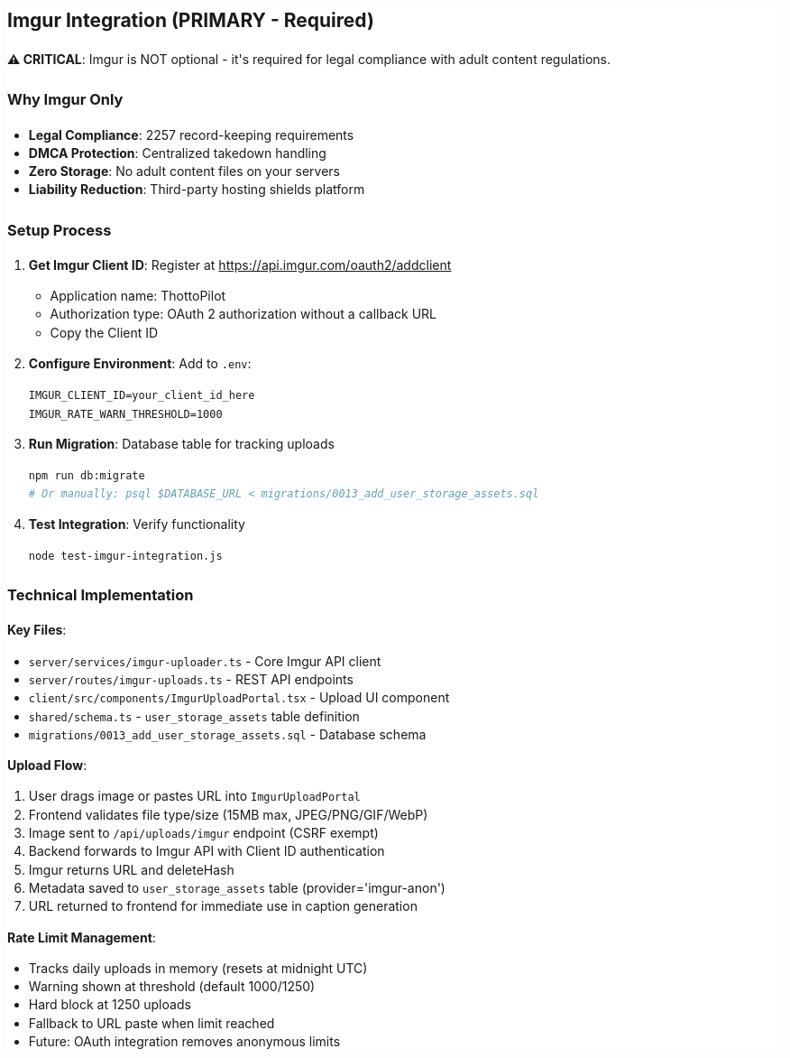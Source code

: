 ## Imgur Integration (PRIMARY - Required)

**⚠️ CRITICAL**: Imgur is NOT optional - it's required for legal compliance with adult content regulations.

### Why Imgur Only
- **Legal Compliance**: 2257 record-keeping requirements
- **DMCA Protection**: Centralized takedown handling
- **Zero Storage**: No adult content files on your servers
- **Liability Reduction**: Third-party hosting shields platform

### Setup Process
1. **Get Imgur Client ID**: Register at https://api.imgur.com/oauth2/addclient
   - Application name: ThottoPilot
   - Authorization type: OAuth 2 authorization without a callback URL
   - Copy the Client ID

2. **Configure Environment**: Add to `.env`:
   ```env
   IMGUR_CLIENT_ID=your_client_id_here
   IMGUR_RATE_WARN_THRESHOLD=1000
   ```

3. **Run Migration**: Database table for tracking uploads
   ```bash
   npm run db:migrate
   # Or manually: psql $DATABASE_URL < migrations/0013_add_user_storage_assets.sql
   ```

4. **Test Integration**: Verify functionality
   ```bash
   node test-imgur-integration.js
   ```

### Technical Implementation

**Key Files**:
- `server/services/imgur-uploader.ts` - Core Imgur API client
- `server/routes/imgur-uploads.ts` - REST API endpoints
- `client/src/components/ImgurUploadPortal.tsx` - Upload UI component
- `shared/schema.ts` - `user_storage_assets` table definition
- `migrations/0013_add_user_storage_assets.sql` - Database schema

**Upload Flow**:
1. User drags image or pastes URL into `ImgurUploadPortal`
2. Frontend validates file type/size (15MB max, JPEG/PNG/GIF/WebP)
3. Image sent to `/api/uploads/imgur` endpoint (CSRF exempt)
4. Backend forwards to Imgur API with Client ID authentication
5. Imgur returns URL and deleteHash
6. Metadata saved to `user_storage_assets` table (provider='imgur-anon')
7. URL returned to frontend for immediate use in caption generation

**Rate Limit Management**:
- Tracks daily uploads in memory (resets at midnight UTC)
- Warning shown at threshold (default 1000/1250)
- Hard block at 1250 uploads
- Fallback to URL paste when limit reached
- Future: OAuth integration removes anonymous limits
